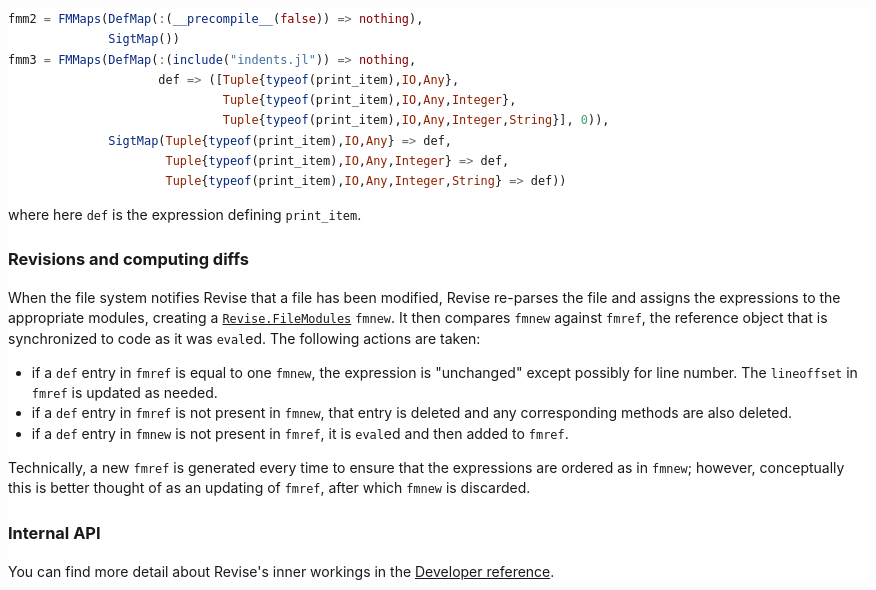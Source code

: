 ```julia
fmm2 = FMMaps(DefMap(:(__precompile__(false)) => nothing),
              SigtMap())
fmm3 = FMMaps(DefMap(:(include("indents.jl")) => nothing,
                     def => ([Tuple{typeof(print_item),IO,Any},
                              Tuple{typeof(print_item),IO,Any,Integer},
                              Tuple{typeof(print_item),IO,Any,Integer,String}], 0)),
              SigtMap(Tuple{typeof(print_item),IO,Any} => def,
                      Tuple{typeof(print_item),IO,Any,Integer} => def,
                      Tuple{typeof(print_item),IO,Any,Integer,String} => def))
```

where here `def` is the expression defining `print_item`.

### Revisions and computing diffs

When the file system notifies Revise that a file has been modified, Revise re-parses
the file and assigns the expressions to the appropriate modules, creating a
[`Revise.FileModules`](@ref) `fmnew`.
It then compares `fmnew` against `fmref`, the reference object that is synchronized to
code as it was `eval`ed.
The following actions are taken:

- if a `def` entry in `fmref` is equal to one `fmnew`, the expression is "unchanged"
  except possibly for line number. The `lineoffset` in `fmref` is updated as needed.
- if a `def` entry in `fmref` is not present in `fmnew`, that entry is deleted and
  any corresponding methods are also deleted.
- if a `def` entry in `fmnew` is not present in `fmref`, it is `eval`ed and then added to
  `fmref`.

Technically, a new `fmref` is generated every time to ensure that the expressions are
ordered as in `fmnew`; however, conceptually this is better thought of as an updating of
`fmref`, after which `fmnew` is discarded.

### Internal API

You can find more detail about Revise's inner workings in the [Developer reference](@ref).
